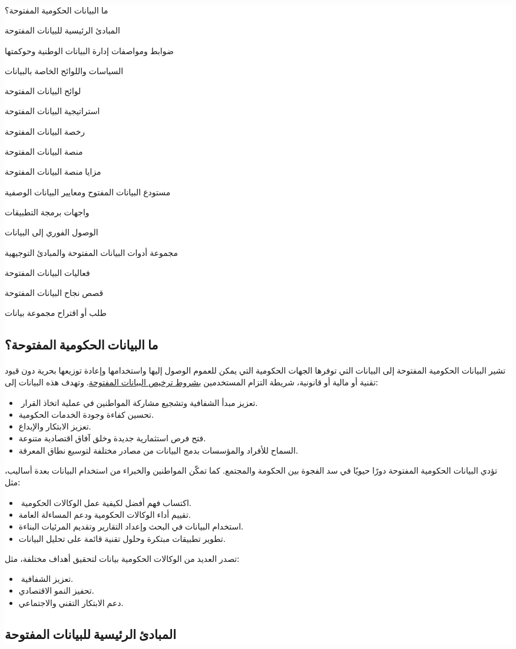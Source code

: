 ما البيانات الحكومية المفتوحة؟

المبادئ الرئيسية للبيانات المفتوحة

ضوابط ومواصفات إدارة البيانات الوطنية وحوكمتها

السياسات واللوائح الخاصة بالبيانات

لوائح البيانات المفتوحة

استراتيجية البيانات المفتوحة

رخصة البيانات المفتوحة

منصة البيانات المفتوحة

مزايا منصة البيانات المفتوحة

مستودع البيانات المفتوح ومعايير البيانات الوصفية

واجهات برمجة التطبيقات

الوصول الفوري إلى البيانات

مجموعة أدوات البيانات المفتوحة والمبادئ التوجيهية

فعاليات البيانات المفتوحة

قصص نجاح البيانات المفتوحة

طلب أو اقتراح مجموعة بيانات

## ما البيانات الحكومية المفتوحة؟

تشير البيانات الحكومية المفتوحة إلى البيانات التي توفرها الجهات الحكومية التي يمكن للعموم الوصول إليها واستخدامها وإعادة توزيعها بحرية دون قيود تقنية أو مالية أو قانونية، شريطة التزام المستخدمين [بشروط ترخيص البيانات المفتوحة](https://open.data.gov.sa/ar/pages/policies/license). وتهدف هذه البيانات إلى:

-  تعزيز مبدأ الشفافية وتشجيع مشاركة المواطنين في عملية اتخاذ القرار.
- تحسين كفاءة وجودة الخدمات الحكومية.
- تعزيز الابتكار والإبداع.
- فتح فرص استثمارية جديدة وخلق آفاق اقتصادية متنوعة.
- السماح للأفراد والمؤسسات بدمج البيانات من مصادر مختلفة لتوسيع نطاق المعرفة.

تؤدي البيانات الحكومية المفتوحة دورًا حيويًا في سد الفجوة بين الحكومة والمجتمع. كما تمكّن المواطنين والخبراء من استخدام البيانات بعدة أساليب، مثل:

-  اكتساب فهم أفضل لكيفية عمل الوكالات الحكومية.
- تقييم أداء الوكالات الحكومية ودعم المساءلة العامة.
- استخدام البيانات في البحث وإعداد التقارير وتقديم المرئيات البناءة.
- تطوير تطبيقات مبتكرة وحلول تقنية قائمة على تحليل البيانات.

تصدر العديد من الوكالات الحكومية بيانات لتحقيق أهداف مختلفة، مثل:

-  تعزيز الشفافية.
- تحفيز النمو الاقتصادي.
- دعم الابتكار التقني والاجتماعي.

## المبادئ الرئيسية للبيانات المفتوحة

